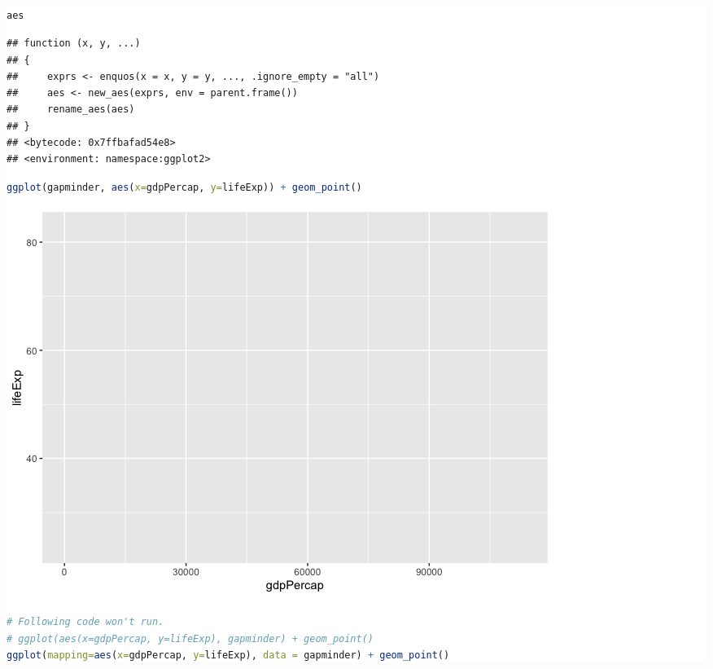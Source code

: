 ```r
aes
```

```
## function (x, y, ...) 
## {
##     exprs <- enquos(x = x, y = y, ..., .ignore_empty = "all")
##     aes <- new_aes(exprs, env = parent.frame())
##     rename_aes(aes)
## }
## <bytecode: 0x7ffbafad54e8>
## <environment: namespace:ggplot2>
```

```r
ggplot(gapminder, aes(x=gdpPercap, y=lifeExp)) + geom_point()
```

![](supplementary_material_files/figure-html/unnamed-chunk-2-1.png)

```r
# Following code won't run.
# ggplot(aes(x=gdpPercap, y=lifeExp), gapminder) + geom_point()
ggplot(mapping=aes(x=gdpPercap, y=lifeExp), data = gapminder) + geom_point()
```
